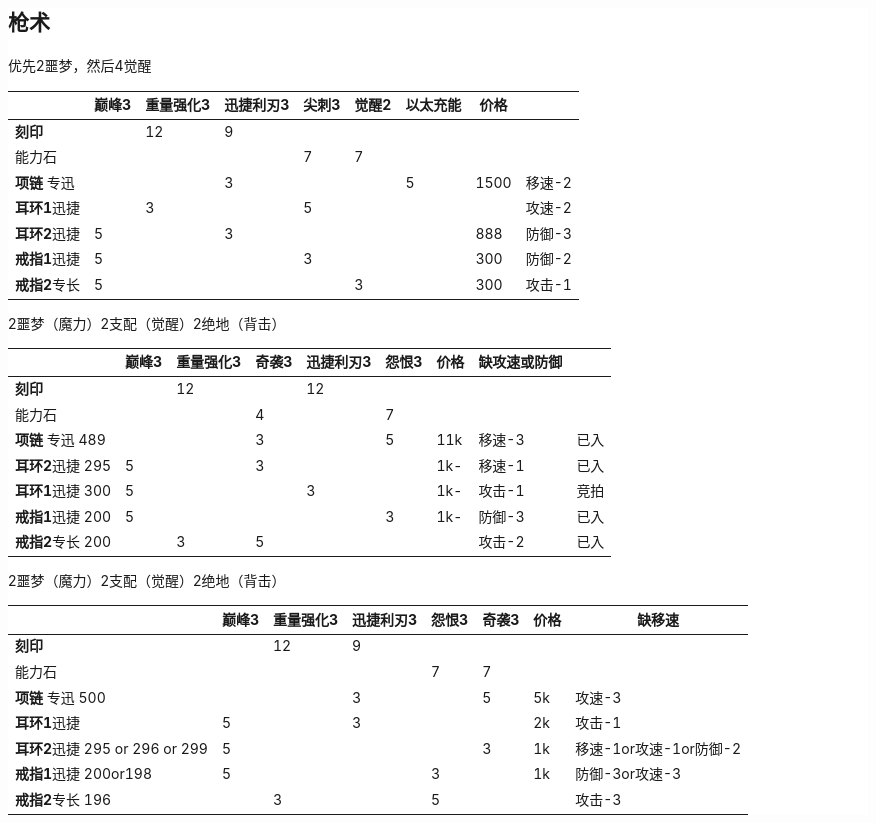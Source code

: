 
## 枪术

优先2噩梦，然后4觉醒

|                | 巅峰3 | 重量强化3 | 迅捷利刃3 | 尖刺3 | 觉醒2 | 以太充能 | 价格 |        |
| -------------- | ----- | --------- | --------- | ----- | ----- | -------- | ---- | ------ |
| **刻印**       |       | 12        | 9         |       |       |          |      |        |
| 能力石         |       |           |           | 7     | 7     |          |      |        |
| **项链**  专迅 |       |           | 3         |       |       | 5        | 1500 | 移速-2 |
| **耳环1**迅捷  |       | 3         |           | 5     |       |          |      | 攻速-2 |
| **耳环2**迅捷  | 5     |           | 3         |       |       |          | 888  | 防御-3 |
| **戒指1**迅捷  | 5     |           |           | 3     |       |          | 300  | 防御-2 |
| **戒指2**专长  | 5     |           |           |       | 3     |          | 300  | 攻击-1 |

2噩梦（魔力）2支配（觉醒）2绝地（背击）

|                    | 巅峰3 | 重量强化3 | 奇袭3 | 迅捷利刃3 | 怨恨3 | 价格 | 缺攻速或防御 |      |
| ------------------ | ----- | --------- | ----- | --------- | ----- | ---- | ------------ | ---- |
| **刻印**           |       | 12        |       | 12        |       |      |              |      |
| 能力石             |       |           | 4     |           | 7     |      |              |      |
| **项链**  专迅 489 |       |           | 3     |           | 5     | 11k  | 移速-3       | 已入 |
| **耳环2**迅捷 295  | 5     |           | 3     |           |       | 1k-  | 移速-1       | 已入 |
| **耳环1**迅捷 300  | 5     |           |       | 3         |       | 1k-  | 攻击-1       | 竞拍 |
| **戒指1**迅捷 200  | 5     |           |       |           | 3     | 1k-  | 防御-3       | 已入 |
| **戒指2**专长 200  |       | 3         | 5     |           |       |      | 攻击-2       | 已入 |

2噩梦（魔力）2支配（觉醒）2绝地（背击）

|                                 | 巅峰3 | 重量强化3 | 迅捷利刃3 | 怨恨3 | 奇袭3 | 价格 | 缺移速                 |
| ------------------------------- | ----- | --------- | --------- | ----- | ----- | ---- | ---------------------- |
| **刻印**                        |       | 12        | 9         |       |       |      |                        |
| 能力石                          |       |           |           | 7     | 7     |      |                        |
| **项链**  专迅 500              |       |           | 3         |       | 5     | 5k   | 攻速-3                 |
| **耳环1**迅捷                   | 5     |           | 3         |       |       | 2k   | 攻击-1                 |
| **耳环2**迅捷 295 or 296 or 299 | 5     |           |           |       | 3     | 1k   | 移速-1or攻速-1or防御-2 |
| **戒指1**迅捷 200or198          | 5     |           |           | 3     |       | 1k   | 防御-3or攻速-3         |
| **戒指2**专长 196               |       | 3         |           | 5     |       |      | 攻击-3                 |
